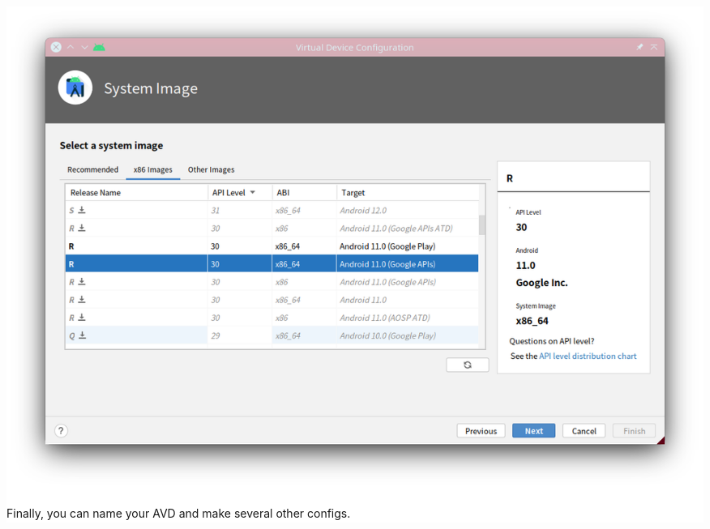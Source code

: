 ![Choose an AVD Image](images/avd-image.png)

Finally, you can name your AVD and make several other configs.
